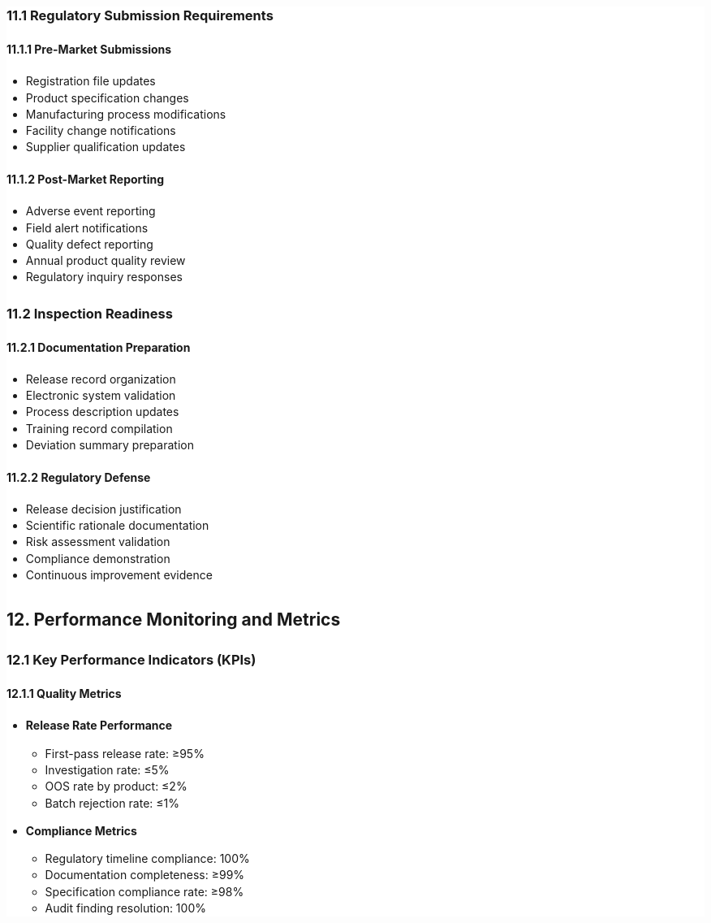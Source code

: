 ### 11.1 Regulatory Submission Requirements

#### 11.1.1 Pre-Market Submissions

- Registration file updates
- Product specification changes
- Manufacturing process modifications
- Facility change notifications
- Supplier qualification updates

#### 11.1.2 Post-Market Reporting

- Adverse event reporting
- Field alert notifications
- Quality defect reporting
- Annual product quality review
- Regulatory inquiry responses

### 11.2 Inspection Readiness

#### 11.2.1 Documentation Preparation

- Release record organization
- Electronic system validation
- Process description updates
- Training record compilation
- Deviation summary preparation

#### 11.2.2 Regulatory Defense

- Release decision justification
- Scientific rationale documentation
- Risk assessment validation
- Compliance demonstration
- Continuous improvement evidence

## 12. Performance Monitoring and Metrics

### 12.1 Key Performance Indicators (KPIs)

#### 12.1.1 Quality Metrics

- **Release Rate Performance**

  - First-pass release rate: ≥95%
  - Investigation rate: ≤5%
  - OOS rate by product: ≤2%
  - Batch rejection rate: ≤1%

- **Compliance Metrics**
  - Regulatory timeline compliance: 100%
  - Documentation completeness: ≥99%
  - Specification compliance rate: ≥98%
  - Audit finding resolution: 100%
